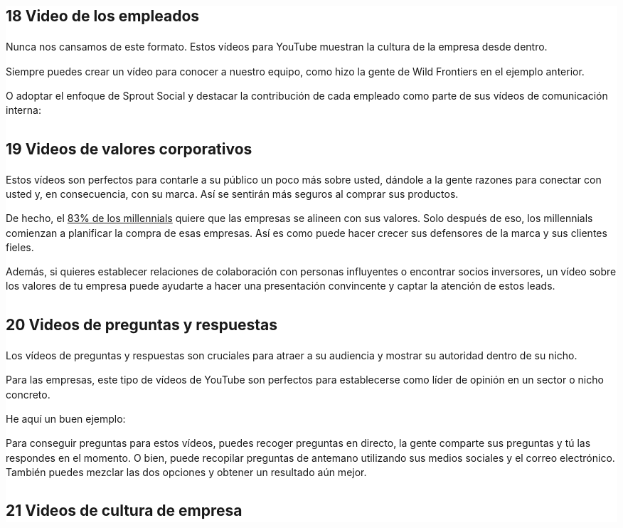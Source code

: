 ## 18 **Video de los empleados**

Nunca nos cansamos de este formato. Estos vídeos para YouTube muestran la cultura de la empresa desde dentro.

Siempre puedes crear un vídeo para conocer a nuestro equipo, como hizo la gente de Wild Frontiers en el ejemplo anterior.

O adoptar el enfoque de Sprout Social y destacar la contribución de cada empleado como parte de sus vídeos de comunicación interna:

<iframe data-lazy-type="iframe" data-src="https://www.youtube.com/embed/DNgZO-OP-KU" frameborder="0" allowfullscreen="allowfullscreen" data-mce-fragment="1" src="https://www.youtube.com/embed/DNgZO-OP-KU"></iframe>

## 19 **Videos de valores corporativos**

Estos vídeos son perfectos para contarle a su público un poco más sobre usted, dándole a la gente razones para conectar con usted y, en consecuencia, con su marca. Así se sentirán más seguros al comprar sus productos.

De hecho, el [83% de los millennials](https://www.prdaily.com/report-83-of-millennials-want-brands-to-align-with-them-on-values/) quiere que las empresas se alineen con sus valores. Solo después de eso, los millennials comienzan a planificar la compra de esas empresas. Así es como puede hacer crecer sus defensores de la marca y sus clientes fieles.

Además, si quieres establecer relaciones de colaboración con personas influyentes o encontrar socios inversores, un vídeo sobre los valores de tu empresa puede ayudarte a hacer una presentación convincente y captar la atención de estos leads.

<iframe data-lazy-type="iframe" data-src="https://www.youtube.com/embed/MkxDJsXdkKE" frameborder="0" allowfullscreen="allowfullscreen" data-mce-fragment="1" src="https://www.youtube.com/embed/MkxDJsXdkKE"></iframe>

## 20 **Videos de preguntas y respuestas**

Los vídeos de preguntas y respuestas son cruciales para atraer a su audiencia y mostrar su autoridad dentro de su nicho.

Para las empresas, este tipo de vídeos de YouTube son perfectos para establecerse como líder de opinión en un sector o nicho concreto.

He aquí un buen ejemplo:

<iframe data-lazy-type="iframe" data-src="https://www.youtube.com/embed/ZqSo9exHcH8" frameborder="0" allowfullscreen="allowfullscreen" data-mce-fragment="1" src="https://www.youtube.com/embed/ZqSo9exHcH8"></iframe>

Para conseguir preguntas para estos vídeos, puedes recoger preguntas en directo, la gente comparte sus preguntas y tú las respondes en el momento. O bien, puede recopilar preguntas de antemano utilizando sus medios sociales y el correo electrónico. También puedes mezclar las dos opciones y obtener un resultado aún mejor.

## 21 **Videos de cultura de empresa**
